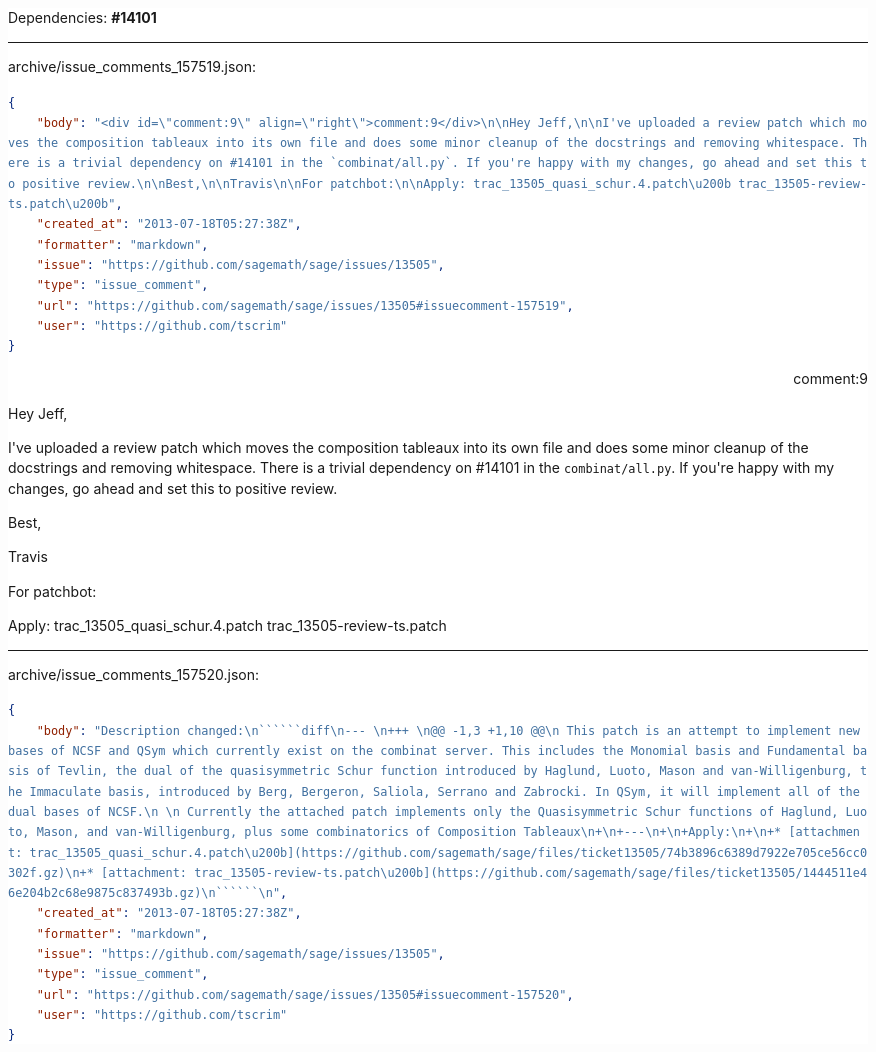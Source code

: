 Dependencies: **#14101**



---

archive/issue_comments_157519.json:
```json
{
    "body": "<div id=\"comment:9\" align=\"right\">comment:9</div>\n\nHey Jeff,\n\nI've uploaded a review patch which moves the composition tableaux into its own file and does some minor cleanup of the docstrings and removing whitespace. There is a trivial dependency on #14101 in the `combinat/all.py`. If you're happy with my changes, go ahead and set this to positive review.\n\nBest,\n\nTravis\n\nFor patchbot:\n\nApply: trac_13505_quasi_schur.4.patch\u200b trac_13505-review-ts.patch\u200b",
    "created_at": "2013-07-18T05:27:38Z",
    "formatter": "markdown",
    "issue": "https://github.com/sagemath/sage/issues/13505",
    "type": "issue_comment",
    "url": "https://github.com/sagemath/sage/issues/13505#issuecomment-157519",
    "user": "https://github.com/tscrim"
}
```

<div id="comment:9" align="right">comment:9</div>

Hey Jeff,

I've uploaded a review patch which moves the composition tableaux into its own file and does some minor cleanup of the docstrings and removing whitespace. There is a trivial dependency on #14101 in the `combinat/all.py`. If you're happy with my changes, go ahead and set this to positive review.

Best,

Travis

For patchbot:

Apply: trac_13505_quasi_schur.4.patch​ trac_13505-review-ts.patch​



---

archive/issue_comments_157520.json:
```json
{
    "body": "Description changed:\n``````diff\n--- \n+++ \n@@ -1,3 +1,10 @@\n This patch is an attempt to implement new bases of NCSF and QSym which currently exist on the combinat server. This includes the Monomial basis and Fundamental basis of Tevlin, the dual of the quasisymmetric Schur function introduced by Haglund, Luoto, Mason and van-Willigenburg, the Immaculate basis, introduced by Berg, Bergeron, Saliola, Serrano and Zabrocki. In QSym, it will implement all of the dual bases of NCSF.\n \n Currently the attached patch implements only the Quasisymmetric Schur functions of Haglund, Luoto, Mason, and van-Willigenburg, plus some combinatorics of Composition Tableaux\n+\n+---\n+\n+Apply:\n+\n+* [attachment: trac_13505_quasi_schur.4.patch\u200b](https://github.com/sagemath/sage/files/ticket13505/74b3896c6389d7922e705ce56cc0302f.gz)\n+* [attachment: trac_13505-review-ts.patch\u200b](https://github.com/sagemath/sage/files/ticket13505/1444511e46e204b2c68e9875c837493b.gz)\n``````\n",
    "created_at": "2013-07-18T05:27:38Z",
    "formatter": "markdown",
    "issue": "https://github.com/sagemath/sage/issues/13505",
    "type": "issue_comment",
    "url": "https://github.com/sagemath/sage/issues/13505#issuecomment-157520",
    "user": "https://github.com/tscrim"
}
```
